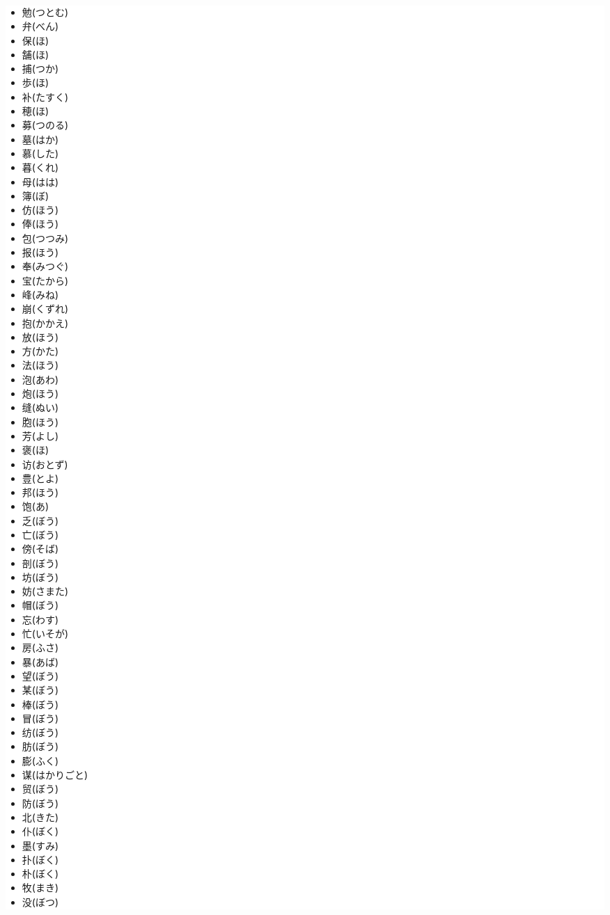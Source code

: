 - 勉(つとむ)
- 弁(べん)
- 保(ほ)
- 舗(ほ)
- 捕(つか)
- 歩(ほ)
- 补(たすく)
- 穂(ほ)
- 募(つのる)
- 墓(はか)
- 慕(した)
- 暮(くれ)
- 母(はは)
- 簿(ぼ)
- 仿(ほう)
- 俸(ほう)
- 包(つつみ)
- 报(ほう)
- 奉(みつぐ)
- 宝(たから)
- 峰(みね)
- 崩(くずれ)
- 抱(かかえ)
- 放(ほう)
- 方(かた)
- 法(ほう)
- 泡(あわ)
- 炮(ほう)
- 缝(ぬい)
- 胞(ほう)
- 芳(よし)
- 褒(ほ)
- 访(おとず)
- 豊(とよ)
- 邦(ほう)
- 饱(あ)
- 乏(ぼう)
- 亡(ぼう)
- 傍(そば)
- 剖(ぼう)
- 坊(ぼう)
- 妨(さまた)
- 帽(ぼう)
- 忘(わす)
- 忙(いそが)
- 房(ふさ)
- 暴(あば)
- 望(ぼう)
- 某(ぼう)
- 棒(ぼう)
- 冒(ぼう)
- 纺(ぼう)
- 肪(ぼう)
- 膨(ふく)
- 谋(はかりごと)
- 贸(ぼう)
- 防(ぼう)
- 北(きた)
- 仆(ぼく)
- 墨(すみ)
- 扑(ぼく)
- 朴(ぼく)
- 牧(まき)
- 没(ぼつ)